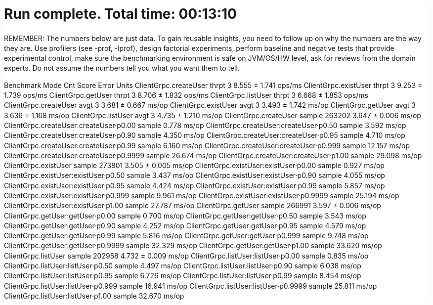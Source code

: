 
# Run complete. Total time: 00:13:10

REMEMBER: The numbers below are just data. To gain reusable insights, you need to follow up on
why the numbers are the way they are. Use profilers (see -prof, -lprof), design factorial
experiments, perform baseline and negative tests that provide experimental control, make sure
the benchmarking environment is safe on JVM/OS/HW level, ask for reviews from the domain experts.
Do not assume the numbers tell you what you want them to tell.

Benchmark                                   Mode     Cnt   Score   Error   Units
ClientGrpc.createUser                      thrpt       3   8.555 ± 1.741  ops/ms
ClientGrpc.existUser                       thrpt       3   9.253 ± 1.739  ops/ms
ClientGrpc.getUser                         thrpt       3   8.706 ± 1.832  ops/ms
ClientGrpc.listUser                        thrpt       3   6.668 ± 1.853  ops/ms
ClientGrpc.createUser                       avgt       3   3.681 ± 0.667   ms/op
ClientGrpc.existUser                        avgt       3   3.493 ± 1.742   ms/op
ClientGrpc.getUser                          avgt       3   3.636 ± 1.168   ms/op
ClientGrpc.listUser                         avgt       3   4.735 ± 1.210   ms/op
ClientGrpc.createUser                     sample  263202   3.647 ± 0.006   ms/op
ClientGrpc.createUser:createUser·p0.00    sample           0.778           ms/op
ClientGrpc.createUser:createUser·p0.50    sample           3.592           ms/op
ClientGrpc.createUser:createUser·p0.90    sample           4.350           ms/op
ClientGrpc.createUser:createUser·p0.95    sample           4.710           ms/op
ClientGrpc.createUser:createUser·p0.99    sample           6.160           ms/op
ClientGrpc.createUser:createUser·p0.999   sample          12.157           ms/op
ClientGrpc.createUser:createUser·p0.9999  sample          26.674           ms/op
ClientGrpc.createUser:createUser·p1.00    sample          29.098           ms/op
ClientGrpc.existUser                      sample  273801   3.505 ± 0.005   ms/op
ClientGrpc.existUser:existUser·p0.00      sample           0.927           ms/op
ClientGrpc.existUser:existUser·p0.50      sample           3.437           ms/op
ClientGrpc.existUser:existUser·p0.90      sample           4.055           ms/op
ClientGrpc.existUser:existUser·p0.95      sample           4.424           ms/op
ClientGrpc.existUser:existUser·p0.99      sample           5.857           ms/op
ClientGrpc.existUser:existUser·p0.999     sample           9.961           ms/op
ClientGrpc.existUser:existUser·p0.9999    sample          25.194           ms/op
ClientGrpc.existUser:existUser·p1.00      sample          27.787           ms/op
ClientGrpc.getUser                        sample  266991   3.597 ± 0.006   ms/op
ClientGrpc.getUser:getUser·p0.00          sample           0.700           ms/op
ClientGrpc.getUser:getUser·p0.50          sample           3.543           ms/op
ClientGrpc.getUser:getUser·p0.90          sample           4.252           ms/op
ClientGrpc.getUser:getUser·p0.95          sample           4.579           ms/op
ClientGrpc.getUser:getUser·p0.99          sample           5.816           ms/op
ClientGrpc.getUser:getUser·p0.999         sample           9.748           ms/op
ClientGrpc.getUser:getUser·p0.9999        sample          32.329           ms/op
ClientGrpc.getUser:getUser·p1.00          sample          33.620           ms/op
ClientGrpc.listUser                       sample  202958   4.732 ± 0.009   ms/op
ClientGrpc.listUser:listUser·p0.00        sample           0.835           ms/op
ClientGrpc.listUser:listUser·p0.50        sample           4.497           ms/op
ClientGrpc.listUser:listUser·p0.90        sample           6.038           ms/op
ClientGrpc.listUser:listUser·p0.95        sample           6.726           ms/op
ClientGrpc.listUser:listUser·p0.99        sample           8.454           ms/op
ClientGrpc.listUser:listUser·p0.999       sample          16.941           ms/op
ClientGrpc.listUser:listUser·p0.9999      sample          25.811           ms/op
ClientGrpc.listUser:listUser·p1.00        sample          32.670           ms/op
